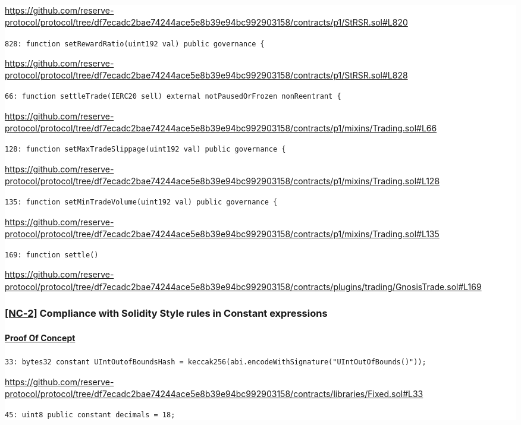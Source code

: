 https://github.com/reserve-protocol/protocol/tree/df7ecadc2bae74244ace5e8b39e94bc992903158/contracts/p1/StRSR.sol#L820

```solidity
828: function setRewardRatio(uint192 val) public governance {
```

https://github.com/reserve-protocol/protocol/tree/df7ecadc2bae74244ace5e8b39e94bc992903158/contracts/p1/StRSR.sol#L828

```solidity
66: function settleTrade(IERC20 sell) external notPausedOrFrozen nonReentrant {
```

https://github.com/reserve-protocol/protocol/tree/df7ecadc2bae74244ace5e8b39e94bc992903158/contracts/p1/mixins/Trading.sol#L66

```solidity
128: function setMaxTradeSlippage(uint192 val) public governance {
```

https://github.com/reserve-protocol/protocol/tree/df7ecadc2bae74244ace5e8b39e94bc992903158/contracts/p1/mixins/Trading.sol#L128

```solidity
135: function setMinTradeVolume(uint192 val) public governance {
```

https://github.com/reserve-protocol/protocol/tree/df7ecadc2bae74244ace5e8b39e94bc992903158/contracts/p1/mixins/Trading.sol#L135

```solidity
169: function settle()
```

https://github.com/reserve-protocol/protocol/tree/df7ecadc2bae74244ace5e8b39e94bc992903158/contracts/plugins/trading/GnosisTrade.sol#L169









### <a href="#Summary">[NC&#x2011;2]</a><a name="NC&#x2011;2"> Compliance with Solidity Style rules in Constant expressions

#### <ins>Proof Of Concept</ins>


```solidity
33: bytes32 constant UIntOutofBoundsHash = keccak256(abi.encodeWithSignature("UIntOutOfBounds()"));
```

https://github.com/reserve-protocol/protocol/tree/df7ecadc2bae74244ace5e8b39e94bc992903158/contracts/libraries/Fixed.sol#L33


```solidity
45: uint8 public constant decimals = 18;
```
